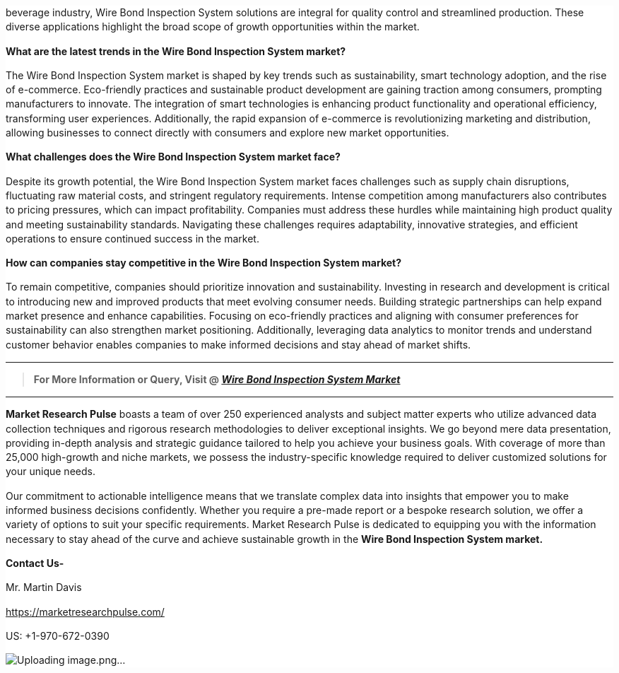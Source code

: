 beverage industry, Wire Bond Inspection System solutions are integral for quality control and streamlined production. These diverse applications highlight the broad scope of growth opportunities within the market.</p><p><strong>What are the latest trends in the Wire Bond Inspection System market?</strong></p><p>The Wire Bond Inspection System market is shaped by key trends such as sustainability, smart technology adoption, and the rise of e-commerce. Eco-friendly practices and sustainable product development are gaining traction among consumers, prompting manufacturers to innovate. The integration of smart technologies is enhancing product functionality and operational efficiency, transforming user experiences. Additionally, the rapid expansion of e-commerce is revolutionizing marketing and distribution, allowing businesses to connect directly with consumers and explore new market opportunities.</p><p><strong>What challenges does the Wire Bond Inspection System market face?</strong></p><p>Despite its growth potential, the Wire Bond Inspection System market faces challenges such as supply chain disruptions, fluctuating raw material costs, and stringent regulatory requirements. Intense competition among manufacturers also contributes to pricing pressures, which can impact profitability. Companies must address these hurdles while maintaining high product quality and meeting sustainability standards. Navigating these challenges requires adaptability, innovative strategies, and efficient operations to ensure continued success in the market.</p><p><strong>How can companies stay competitive in the Wire Bond Inspection System market?</strong></p><p>To remain competitive, companies should prioritize innovation and sustainability. Investing in research and development is critical to introducing new and improved products that meet evolving consumer needs. Building strategic partnerships can help expand market presence and enhance capabilities. Focusing on eco-friendly practices and aligning with consumer preferences for sustainability can also strengthen market positioning. Additionally, leveraging data analytics to monitor trends and understand customer behavior enables companies to make informed decisions and stay ahead of market shifts.</p><hr /><blockquote><p><strong>For More Information or Query, Visit @&nbsp;<em><a href="https://marketresearchpulse.com/report/5087/wire-bond-inspection-system-market?utm_source=Linkedin&utm_medium=029">Wire Bond Inspection System Market</a></em></strong></p></blockquote><hr /><p><strong>Market Research Pulse</strong> boasts a team of over 250 experienced analysts and subject matter experts who utilize advanced data collection techniques and rigorous research methodologies to deliver exceptional insights. We go beyond mere data presentation, providing in-depth analysis and strategic guidance tailored to help you achieve your business goals. With coverage of more than 25,000 high-growth and niche markets, we possess the industry-specific knowledge required to deliver customized solutions for your unique needs.</p><p>Our commitment to actionable intelligence means that we translate complex data into insights that empower you to make informed business decisions confidently. Whether you require a pre-made report or a bespoke research solution, we offer a variety of options to suit your specific requirements. Market Research Pulse is dedicated to equipping you with the information necessary to stay ahead of the curve and achieve sustainable growth in the <strong>Wire Bond Inspection System market.</strong></p><p><strong>Contact Us-</strong></p><p>Mr. Martin Davis</p><p>https://marketresearchpulse.com/</p><p>US: +1-970-672-0390</p>
![Uploading image.png…]()
